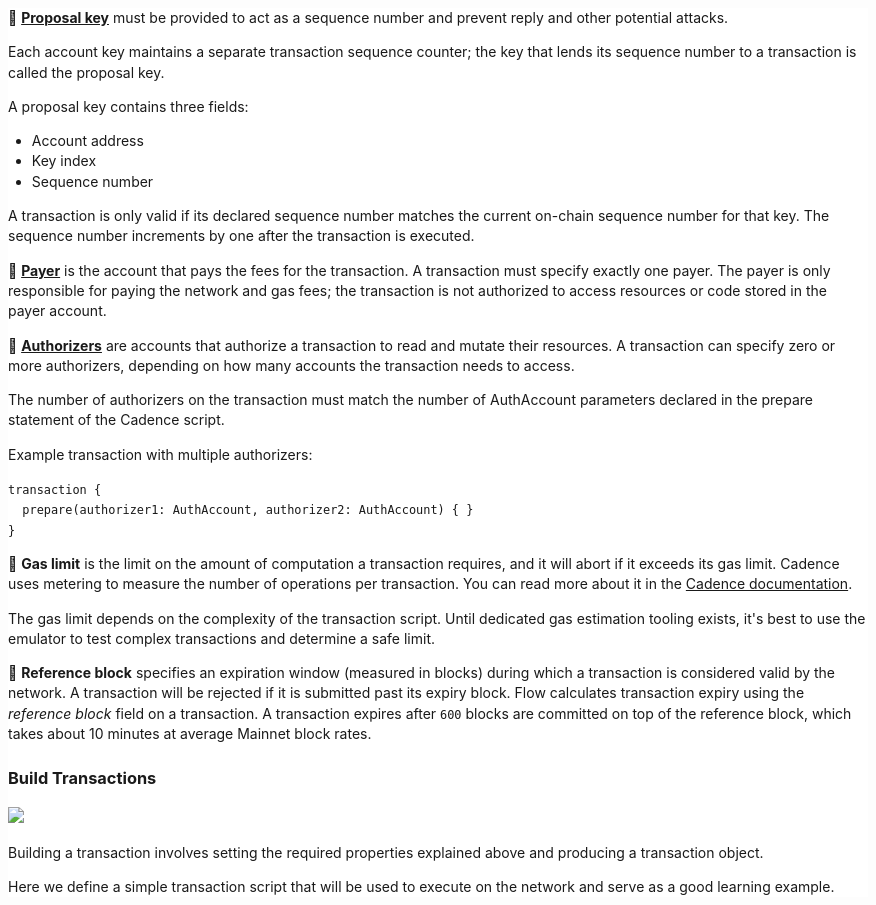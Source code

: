 📖 **[Proposal key](https://docs.onflow.org/concepts/transaction-signing/#proposal-key)** must be provided to act as a sequence number and prevent reply and other potential attacks.

Each account key maintains a separate transaction sequence counter; the key that lends its sequence number to a transaction is called the proposal key.

A proposal key contains three fields:
- Account address
- Key index
- Sequence number

A transaction is only valid if its declared sequence number matches the current on-chain sequence number for that key. The sequence number increments by one after the transaction is executed.

📖 **[Payer](https://docs.onflow.org/concepts/transaction-signing/#signer-roles)** is the account that pays the fees for the transaction. A transaction must specify exactly one payer. The payer is only responsible for paying the network and gas fees; the transaction is not authorized to access resources or code stored in the payer account.

📖 **[Authorizers](https://docs.onflow.org/concepts/transaction-signing/#signer-roles)** are accounts that authorize a transaction to read and mutate their resources. A transaction can specify zero or more authorizers, depending on how many accounts the transaction needs to access.

The number of authorizers on the transaction must match the number of AuthAccount parameters declared in the prepare statement of the Cadence script.

Example transaction with multiple authorizers:
```
transaction {
  prepare(authorizer1: AuthAccount, authorizer2: AuthAccount) { }
}
```

📖 **Gas limit** is the limit on the amount of computation a transaction requires, and it will abort if it exceeds its gas limit.
Cadence uses metering to measure the number of operations per transaction. You can read more about it in the [Cadence documentation](/cadence).

The gas limit depends on the complexity of the transaction script. Until dedicated gas estimation tooling exists, it's best to use the emulator to test complex transactions and determine a safe limit.

📖 **Reference block** specifies an expiration window (measured in blocks) during which a transaction is considered valid by the network.
A transaction will be rejected if it is submitted past its expiry block. Flow calculates transaction expiry using the _reference block_ field on a transaction.
A transaction expires after `600` blocks are committed on top of the reference block, which takes about 10 minutes at average Mainnet block rates.

### Build Transactions
[<img src="https://raw.githubusercontent.com/onflow/sdks/main/templates/documentation/ref.svg" width="130">](https://docs.rs/flow-sdk/latest/flow_sdk/transaction/struct.TransactionHeaderBuilder.html)

Building a transaction involves setting the required properties explained above and producing a transaction object. 

Here we define a simple transaction script that will be used to execute on the network and serve as a good learning example.
